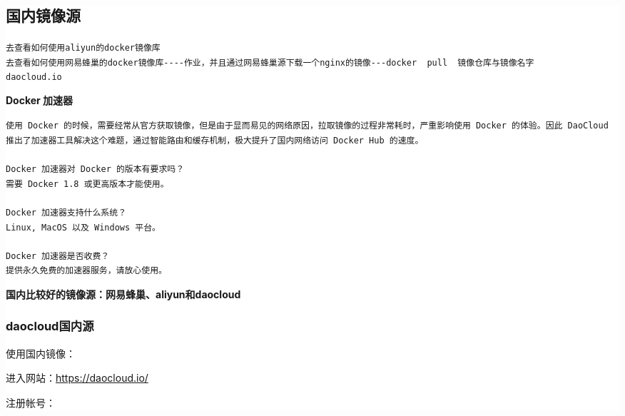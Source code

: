 

## **国内镜像源**

```shell
去查看如何使用aliyun的docker镜像库
去查看如何使用网易蜂巢的docker镜像库----作业，并且通过网易蜂巢源下载一个nginx的镜像---docker  pull  镜像仓库与镜像名字
daocloud.io
```



**Docker 加速器** 

```shell
使用 Docker 的时候，需要经常从官方获取镜像，但是由于显而易见的网络原因，拉取镜像的过程非常耗时，严重影响使用 Docker 的体验。因此 DaoCloud 推出了加速器工具解决这个难题，通过智能路由和缓存机制，极大提升了国内网络访问 Docker Hub 的速度。

Docker 加速器对 Docker 的版本有要求吗？    
需要 Docker 1.8 或更高版本才能使用。

Docker 加速器支持什么系统？    
Linux, MacOS 以及 Windows 平台。

Docker 加速器是否收费？    
提供永久免费的加速器服务，请放心使用。
```



**国内比较好的镜像源：网易蜂巢、aliyun和daocloud**



### daocloud国内源



使用国内镜像：



进入网站：https://daocloud.io/



注册帐号：


